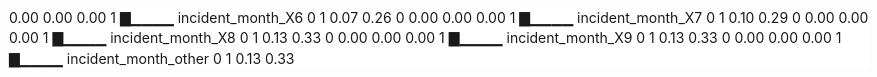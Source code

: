    <td style="text-align:right;"> 0.00 </td>
   <td style="text-align:right;"> 0.00 </td>
   <td style="text-align:right;"> 0.00 </td>
   <td style="text-align:right;"> 1 </td>
   <td style="text-align:left;"> ▇▁▁▁▁ </td>
  </tr>
  <tr>
   <td style="text-align:left;"> incident_month_X6 </td>
   <td style="text-align:right;"> 0 </td>
   <td style="text-align:right;"> 1 </td>
   <td style="text-align:right;"> 0.07 </td>
   <td style="text-align:right;"> 0.26 </td>
   <td style="text-align:right;"> 0 </td>
   <td style="text-align:right;"> 0.00 </td>
   <td style="text-align:right;"> 0.00 </td>
   <td style="text-align:right;"> 0.00 </td>
   <td style="text-align:right;"> 1 </td>
   <td style="text-align:left;"> ▇▁▁▁▁ </td>
  </tr>
  <tr>
   <td style="text-align:left;"> incident_month_X7 </td>
   <td style="text-align:right;"> 0 </td>
   <td style="text-align:right;"> 1 </td>
   <td style="text-align:right;"> 0.10 </td>
   <td style="text-align:right;"> 0.29 </td>
   <td style="text-align:right;"> 0 </td>
   <td style="text-align:right;"> 0.00 </td>
   <td style="text-align:right;"> 0.00 </td>
   <td style="text-align:right;"> 0.00 </td>
   <td style="text-align:right;"> 1 </td>
   <td style="text-align:left;"> ▇▁▁▁▁ </td>
  </tr>
  <tr>
   <td style="text-align:left;"> incident_month_X8 </td>
   <td style="text-align:right;"> 0 </td>
   <td style="text-align:right;"> 1 </td>
   <td style="text-align:right;"> 0.13 </td>
   <td style="text-align:right;"> 0.33 </td>
   <td style="text-align:right;"> 0 </td>
   <td style="text-align:right;"> 0.00 </td>
   <td style="text-align:right;"> 0.00 </td>
   <td style="text-align:right;"> 0.00 </td>
   <td style="text-align:right;"> 1 </td>
   <td style="text-align:left;"> ▇▁▁▁▁ </td>
  </tr>
  <tr>
   <td style="text-align:left;"> incident_month_X9 </td>
   <td style="text-align:right;"> 0 </td>
   <td style="text-align:right;"> 1 </td>
   <td style="text-align:right;"> 0.13 </td>
   <td style="text-align:right;"> 0.33 </td>
   <td style="text-align:right;"> 0 </td>
   <td style="text-align:right;"> 0.00 </td>
   <td style="text-align:right;"> 0.00 </td>
   <td style="text-align:right;"> 0.00 </td>
   <td style="text-align:right;"> 1 </td>
   <td style="text-align:left;"> ▇▁▁▁▁ </td>
  </tr>
  <tr>
   <td style="text-align:left;"> incident_month_other </td>
   <td style="text-align:right;"> 0 </td>
   <td style="text-align:right;"> 1 </td>
   <td style="text-align:right;"> 0.13 </td>
   <td style="text-align:right;"> 0.33 </td>